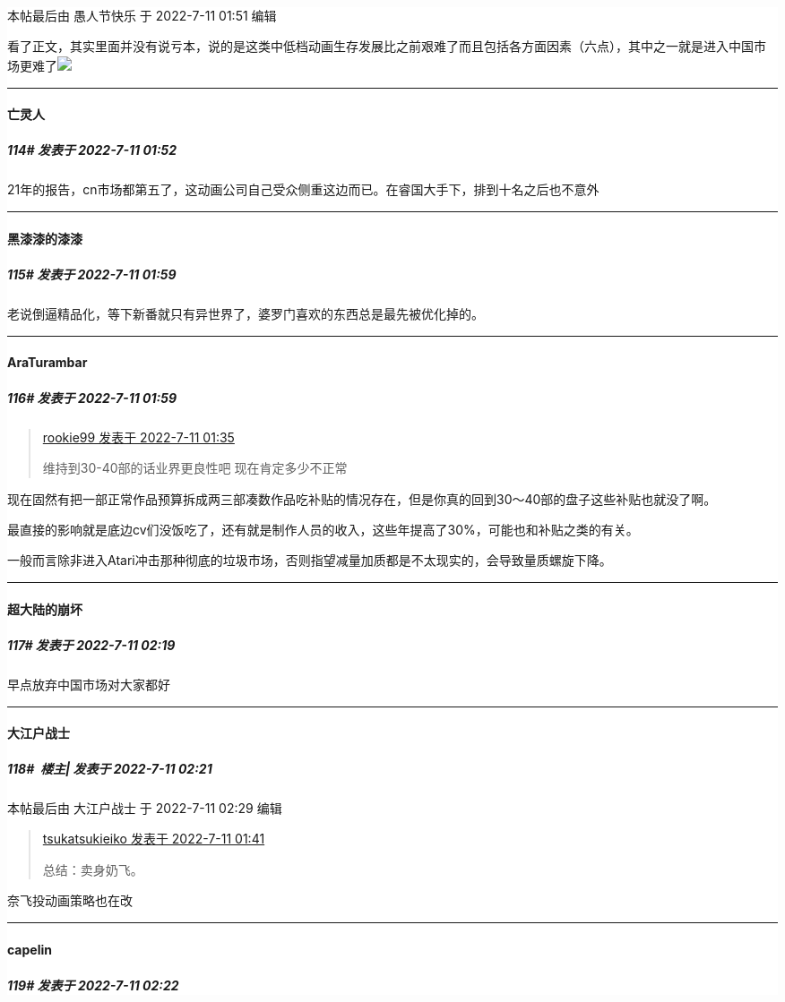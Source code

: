  本帖最后由 愚人节快乐 于 2022-7-11 01:51 编辑 

看了正文，其实里面并没有说亏本，说的是这类中低档动画生存发展比之前艰难了而且包括各方面因素（六点），其中之一就是进入中国市场更难了<img src="https://static.saraba1st.com/image/smiley/face2017/067.png" referrerpolicy="no-referrer">



*****

####  亡灵人  
##### 114#       发表于 2022-7-11 01:52

21年的报告，cn市场都第五了，这动画公司自己受众侧重这边而已。在睿国大手下，排到十名之后也不意外

*****

####  黑漆漆的漆漆  
##### 115#       发表于 2022-7-11 01:59

老说倒逼精品化，等下新番就只有异世界了，婆罗门喜欢的东西总是最先被优化掉的。

*****

####  AraTurambar  
##### 116#       发表于 2022-7-11 01:59

<blockquote><a href="httphttps://bbs.saraba1st.com/2b/forum.php?mod=redirect&amp;goto=findpost&amp;pid=56601626&amp;ptid=2080348" target="_blank">rookie99 发表于 2022-7-11 01:35</a>

维持到30-40部的话业界更良性吧 现在肯定多少不正常</blockquote>
现在固然有把一部正常作品预算拆成两三部凑数作品吃补贴的情况存在，但是你真的回到30～40部的盘子这些补贴也就没了啊。

最直接的影响就是底边cv们没饭吃了，还有就是制作人员的收入，这些年提高了30%，可能也和补贴之类的有关。

一般而言除非进入Atari冲击那种彻底的垃圾市场，否则指望减量加质都是不太现实的，会导致量质螺旋下降。

*****

####  超大陆的崩坏  
##### 117#       发表于 2022-7-11 02:19

早点放弃中国市场对大家都好

*****

####  大江户战士  
##### 118#         楼主| 发表于 2022-7-11 02:21

 本帖最后由 大江户战士 于 2022-7-11 02:29 编辑 
<blockquote><a href="httphttps://bbs.saraba1st.com/2b/forum.php?mod=redirect&amp;goto=findpost&amp;pid=56601652&amp;ptid=2080348" target="_blank">tsukatsukieiko 发表于 2022-7-11 01:41</a>

总结：卖身奶飞。</blockquote>
奈飞投动画策略也在改

*****

####  capelin  
##### 119#       发表于 2022-7-11 02:22
